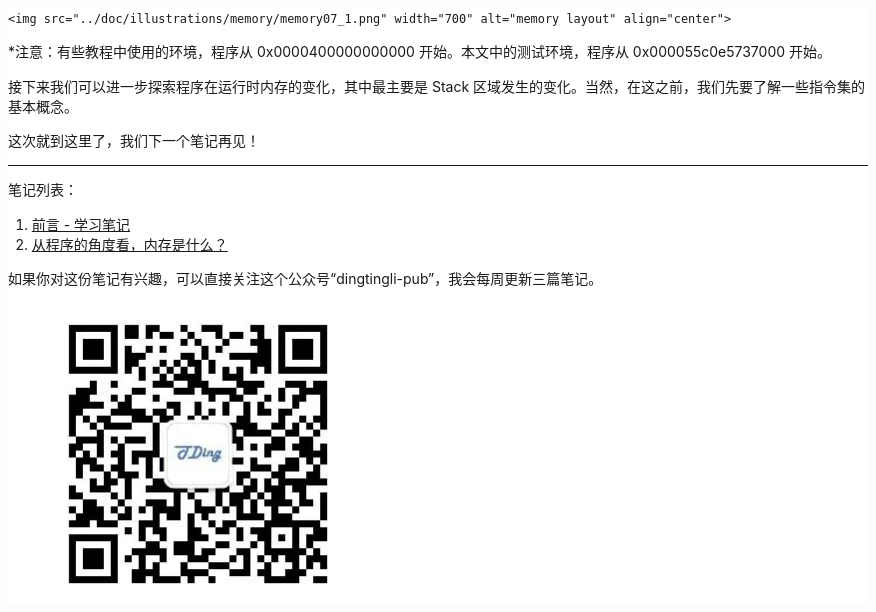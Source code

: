     <img src="../doc/illustrations/memory/memory07_1.png" width="700" alt="memory layout" align="center">
</figure>

*注意：有些教程中使用的环境，程序从 0x0000400000000000 开始。本文中的测试环境，程序从 0x000055c0e5737000 开始。

接下来我们可以进一步探索程序在运行时内存的变化，其中最主要是 Stack 区域发生的变化。当然，在这之前，我们先要了解一些指令集的基本概念。

这次就到这里了，我们下一个笔记再见！

---

笔记列表：
 1. [前言 - 学习笔记](./00前言.md)
 2. [从程序的角度看，内存是什么？](./01内存.md)

如果你对这份笔记有兴趣，可以直接关注这个公众号“dingtingli-pub”，我会每周更新三篇笔记。

<figure>
    <img src="../doc/illustrations/foreword/mpweixin.jpg" width="300" alt="push" align="center">
</figure>

